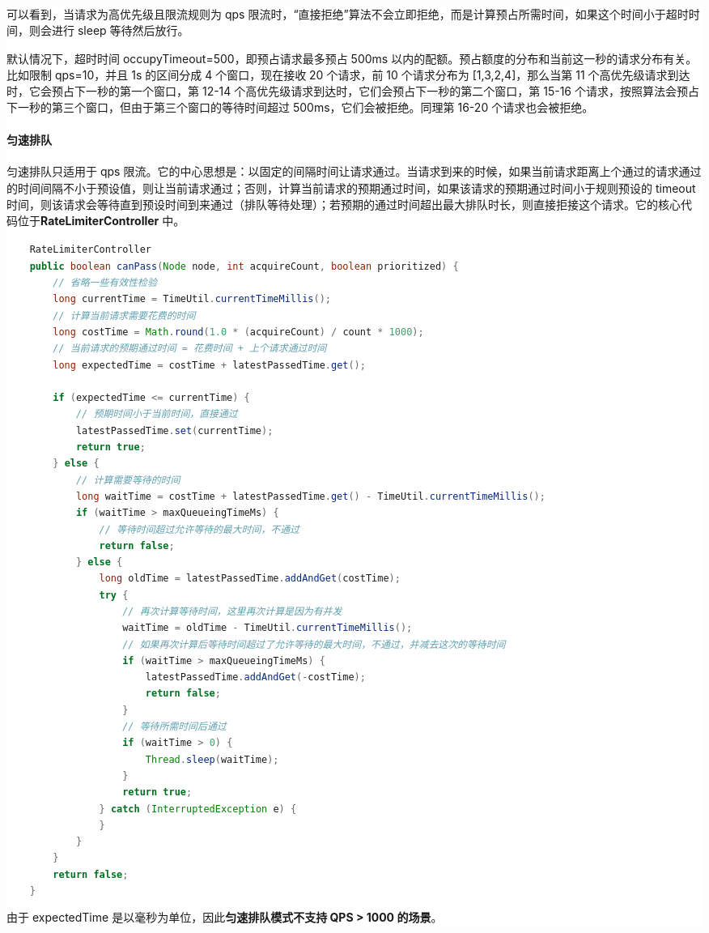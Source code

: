 可以看到，当请求为高优先级且限流规则为 qps 限流时，“直接拒绝”算法不会立即拒绝，而是计算预占所需时间，如果这个时间小于超时时间，则会进行 sleep 等待然后放行。

默认情况下，超时时间 occupyTimeout=500，即预占请求最多预占 500ms 以内的配额。预占额度的分布和当前这一秒的请求分布有关。比如限制 qps=10，并且 1s 的区间分成 4 个窗口，现在接收 20 个请求，前 10 个请求分布为 [1,3,2,4]，那么当第 11 个高优先级请求到达时，它会预占下一秒的第一个窗口，第 12-14 个高优先级请求到达时，它们会预占下一秒的第二个窗口，第 15-16 个请求，按照算法会预占下一秒的第三个窗口，但由于第三个窗口的等待时间超过 500ms，它们会被拒绝。同理第 16-20 个请求也会被拒绝。

#### 匀速排队
匀速排队只适用于 qps 限流。它的中心思想是：以固定的间隔时间让请求通过。当请求到来的时候，如果当前请求距离上个通过的请求通过的时间间隔不小于预设值，则让当前请求通过；否则，计算当前请求的预期通过时间，如果该请求的预期通过时间小于规则预设的 timeout 时间，则该请求会等待直到预设时间到来通过（排队等待处理）；若预期的通过时间超出最大排队时长，则直接拒接这个请求。它的核心代码位于**RateLimiterController** 中。
```java
    RateLimiterController
    public boolean canPass(Node node, int acquireCount, boolean prioritized) {
        // 省略一些有效性检验
        long currentTime = TimeUtil.currentTimeMillis();
        // 计算当前请求需要花费的时间
        long costTime = Math.round(1.0 * (acquireCount) / count * 1000);
        // 当前请求的预期通过时间 = 花费时间 + 上个请求通过时间
        long expectedTime = costTime + latestPassedTime.get();

        if (expectedTime <= currentTime) {
            // 预期时间小于当前时间，直接通过
            latestPassedTime.set(currentTime);
            return true;
        } else {
            // 计算需要等待的时间
            long waitTime = costTime + latestPassedTime.get() - TimeUtil.currentTimeMillis();
            if (waitTime > maxQueueingTimeMs) {
                // 等待时间超过允许等待的最大时间，不通过
                return false;
            } else {
                long oldTime = latestPassedTime.addAndGet(costTime);
                try {
                    // 再次计算等待时间，这里再次计算是因为有并发
                    waitTime = oldTime - TimeUtil.currentTimeMillis();
                    // 如果再次计算后等待时间超过了允许等待的最大时间，不通过，并减去这次的等待时间
                    if (waitTime > maxQueueingTimeMs) {
                        latestPassedTime.addAndGet(-costTime);
                        return false;
                    }
                    // 等待所需时间后通过
                    if (waitTime > 0) {
                        Thread.sleep(waitTime);
                    }
                    return true;
                } catch (InterruptedException e) {
                }
            }
        }
        return false;
    }
```
由于 expectedTime 是以毫秒为单位，因此**匀速排队模式不支持 QPS > 1000 的场景**。
